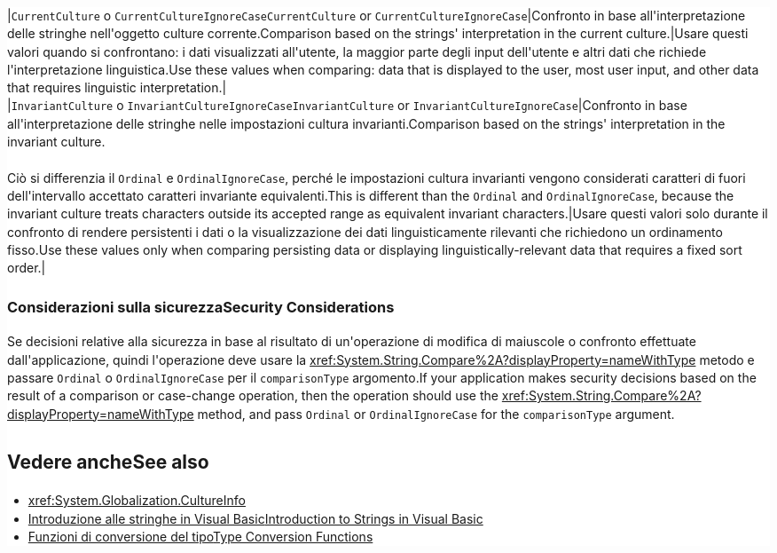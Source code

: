 |<span data-ttu-id="cdc1d-160">`CurrentCulture` o `CurrentCultureIgnoreCase`</span><span class="sxs-lookup"><span data-stu-id="cdc1d-160">`CurrentCulture` or `CurrentCultureIgnoreCase`</span></span>|<span data-ttu-id="cdc1d-161">Confronto in base all'interpretazione delle stringhe nell'oggetto culture corrente.</span><span class="sxs-lookup"><span data-stu-id="cdc1d-161">Comparison based on the strings' interpretation in the current culture.</span></span>|<span data-ttu-id="cdc1d-162">Usare questi valori quando si confrontano: i dati visualizzati all'utente, la maggior parte degli input dell'utente e altri dati che richiede l'interpretazione linguistica.</span><span class="sxs-lookup"><span data-stu-id="cdc1d-162">Use these values when comparing: data that is displayed to the user, most user input, and other data that requires linguistic interpretation.</span></span>|  
|<span data-ttu-id="cdc1d-163">`InvariantCulture` o `InvariantCultureIgnoreCase`</span><span class="sxs-lookup"><span data-stu-id="cdc1d-163">`InvariantCulture` or `InvariantCultureIgnoreCase`</span></span>|<span data-ttu-id="cdc1d-164">Confronto in base all'interpretazione delle stringhe nelle impostazioni cultura invarianti.</span><span class="sxs-lookup"><span data-stu-id="cdc1d-164">Comparison based on the strings' interpretation in the invariant culture.</span></span><br /><br /> <span data-ttu-id="cdc1d-165">Ciò si differenzia il `Ordinal` e `OrdinalIgnoreCase`, perché le impostazioni cultura invarianti vengono considerati caratteri di fuori dell'intervallo accettato caratteri invariante equivalenti.</span><span class="sxs-lookup"><span data-stu-id="cdc1d-165">This is different than the `Ordinal` and `OrdinalIgnoreCase`, because the invariant culture treats characters outside its accepted range as equivalent invariant characters.</span></span>|<span data-ttu-id="cdc1d-166">Usare questi valori solo durante il confronto di rendere persistenti i dati o la visualizzazione dei dati linguisticamente rilevanti che richiedono un ordinamento fisso.</span><span class="sxs-lookup"><span data-stu-id="cdc1d-166">Use these values only when comparing persisting data or displaying linguistically-relevant data that requires a fixed sort order.</span></span>|  
  
### <a name="security-considerations"></a><span data-ttu-id="cdc1d-167">Considerazioni sulla sicurezza</span><span class="sxs-lookup"><span data-stu-id="cdc1d-167">Security Considerations</span></span>  
 <span data-ttu-id="cdc1d-168">Se decisioni relative alla sicurezza in base al risultato di un'operazione di modifica di maiuscole o confronto effettuate dall'applicazione, quindi l'operazione deve usare la <xref:System.String.Compare%2A?displayProperty=nameWithType> metodo e passare `Ordinal` o `OrdinalIgnoreCase` per il `comparisonType` argomento.</span><span class="sxs-lookup"><span data-stu-id="cdc1d-168">If your application makes security decisions based on the result of a comparison or case-change operation, then the operation should use the <xref:System.String.Compare%2A?displayProperty=nameWithType> method, and pass `Ordinal` or `OrdinalIgnoreCase` for the `comparisonType` argument.</span></span>  
  
## <a name="see-also"></a><span data-ttu-id="cdc1d-169">Vedere anche</span><span class="sxs-lookup"><span data-stu-id="cdc1d-169">See also</span></span>

- <xref:System.Globalization.CultureInfo>
- [<span data-ttu-id="cdc1d-170">Introduzione alle stringhe in Visual Basic</span><span class="sxs-lookup"><span data-stu-id="cdc1d-170">Introduction to Strings in Visual Basic</span></span>](../../../../visual-basic/programming-guide/language-features/strings/introduction-to-strings.md)
- [<span data-ttu-id="cdc1d-171">Funzioni di conversione del tipo</span><span class="sxs-lookup"><span data-stu-id="cdc1d-171">Type Conversion Functions</span></span>](../../../../visual-basic/language-reference/functions/type-conversion-functions.md)
